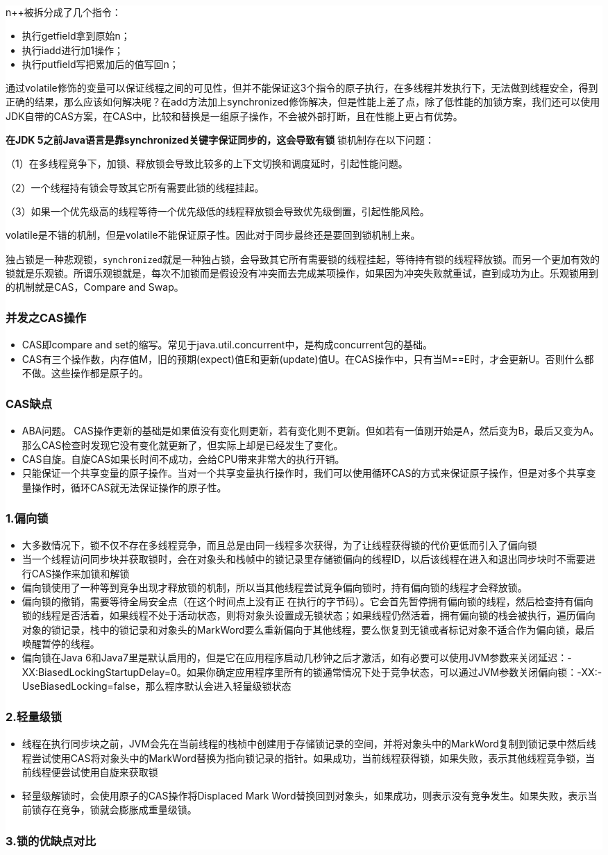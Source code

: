 n++被拆分成了几个指令：

- 执行getfield拿到原始n；
- 执行iadd进行加1操作；
- 执行putfield写把累加后的值写回n；

通过volatile修饰的变量可以保证线程之间的可见性，但并不能保证这3个指令的原子执行，在多线程并发执行下，无法做到线程安全，得到正确的结果，那么应该如何解决呢？在add方法加上synchronized修饰解决，但是性能上差了点，除了低性能的加锁方案，我们还可以使用JDK自带的CAS方案，在CAS中，比较和替换是一组原子操作，不会被外部打断，且在性能上更占有优势。




 **在JDK 5之前Java语言是靠synchronized关键字保证同步的，这会导致有锁** 
锁机制存在以下问题：

（1）在多线程竞争下，加锁、释放锁会导致比较多的上下文切换和调度延时，引起性能问题。

（2）一个线程持有锁会导致其它所有需要此锁的线程挂起。

（3）如果一个优先级高的线程等待一个优先级低的线程释放锁会导致优先级倒置，引起性能风险。

volatile是不错的机制，但是volatile不能保证原子性。因此对于同步最终还是要回到锁机制上来。

独占锁是一种悲观锁，`synchronized`就是一种独占锁，会导致其它所有需要锁的线程挂起，等待持有锁的线程释放锁。而另一个更加有效的锁就是乐观锁。所谓乐观锁就是，每次不加锁而是假设没有冲突而去完成某项操作，如果因为冲突失败就重试，直到成功为止。乐观锁用到的机制就是CAS，Compare and Swap。

### 并发之CAS操作

- CAS即compare and set的缩写。常见于java.util.concurrent中，是构成concurrent包的基础。
- CAS有三个操作数，内存值M，旧的预期(expect)值E和更新(update)值U。在CAS操作中，只有当M==E时，才会更新U。否则什么都不做。这些操作都是原子的。

### CAS缺点

- ABA问题。 CAS操作更新的基础是如果值没有变化则更新，若有变化则不更新。但如若有一值刚开始是A，然后变为B，最后又变为A。那么CAS检查时发现它没有变化就更新了，但实际上却是已经发生了变化。
- CAS自旋。自旋CAS如果长时间不成功，会给CPU带来非常大的执行开销。 
- 只能保证一个共享变量的原子操作。当对一个共享变量执行操作时，我们可以使用循环CAS的方式来保证原子操作，但是对多个共享变量操作时，循环CAS就无法保证操作的原子性。

### 1.偏向锁

- 大多数情况下，锁不仅不存在多线程竞争，而且总是由同一线程多次获得，为了让线程获得锁的代价更低而引入了偏向锁
- 当一个线程访问同步块并获取锁时，会在对象头和栈帧中的锁记录里存储锁偏向的线程ID，以后该线程在进入和退出同步块时不需要进行CAS操作来加锁和解锁
- 偏向锁使用了一种等到竞争出现才释放锁的机制，所以当其他线程尝试竞争偏向锁时，持有偏向锁的线程才会释放锁。
- 偏向锁的撤销，需要等待全局安全点（在这个时间点上没有正
在执行的字节码）。它会首先暂停拥有偏向锁的线程，然后检查持有偏向锁的线程是否活着，如果线程不处于活动状态，则将对象头设置成无锁状态；如果线程仍然活着，拥有偏向锁的栈会被执行，遍历偏向对象的锁记录，栈中的锁记录和对象头的MarkWord要么重新偏向于其他线程，要么恢复到无锁或者标记对象不适合作为偏向锁，最后唤醒暂停的线程。
- 偏向锁在Java 6和Java7里是默认启用的，但是它在应用程序启动几秒钟之后才激活，如有必要可以使用JVM参数来关闭延迟：-XX:BiasedLockingStartupDelay=0。如果你确定应用程序里所有的锁通常情况下处于竞争状态，可以通过JVM参数关闭偏向锁：-XX:-UseBiasedLocking=false，那么程序默认会进入轻量级锁状态

### 2.轻量级锁
- 线程在执行同步块之前，JVM会先在当前线程的栈桢中创建用于存储锁记录的空间，并将对象头中的MarkWord复制到锁记录中然后线程尝试使用CAS将对象头中的MarkWord替换为指向锁记录的指针。如果成功，当前线程获得锁，如果失败，表示其他线程竞争锁，当前线程便尝试使用自旋来获取锁

- 轻量级解锁时，会使用原子的CAS操作将Displaced Mark Word替换回到对象头，如果成功，则表示没有竞争发生。如果失败，表示当前锁存在竞争，锁就会膨胀成重量级锁。


### 3.锁的优缺点对比
